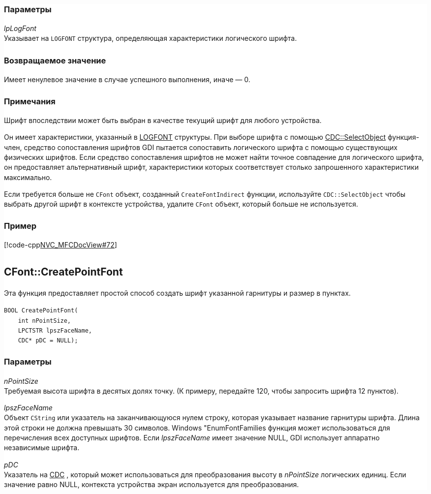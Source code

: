 ### <a name="parameters"></a>Параметры

*lpLogFont*<br/>
Указывает на `LOGFONT` структура, определяющая характеристики логического шрифта.

### <a name="return-value"></a>Возвращаемое значение

Имеет ненулевое значение в случае успешного выполнения, иначе — 0.

### <a name="remarks"></a>Примечания

Шрифт впоследствии может быть выбран в качестве текущий шрифт для любого устройства.

Он имеет характеристики, указанный в [LOGFONT](/windows/desktop/api/wingdi/ns-wingdi-taglogfonta) структуры. При выборе шрифта с помощью [CDC::SelectObject](../../mfc/reference/cdc-class.md#selectobject) функция-член, средство сопоставления шрифтов GDI пытается сопоставить логического шрифта с помощью существующих физических шрифтов. Если средство сопоставления шрифтов не может найти точное совпадение для логического шрифта, он предоставляет альтернативный шрифт, характеристики которых соответствует столько запрошенного характеристики максимально.

Если требуется больше не `CFont` объект, созданный `CreateFontIndirect` функции, используйте `CDC::SelectObject` чтобы выбрать другой шрифт в контексте устройства, удалите `CFont` объект, который больше не используется.

### <a name="example"></a>Пример

[!code-cpp[NVC_MFCDocView#72](../../mfc/codesnippet/cpp/cfont-class_3.cpp)]

##  <a name="createpointfont"></a>  CFont::CreatePointFont

Эта функция предоставляет простой способ создать шрифт указанной гарнитуры и размер в пунктах.

```
BOOL CreatePointFont(
    int nPointSize,
    LPCTSTR lpszFaceName,
    CDC* pDC = NULL);
```

### <a name="parameters"></a>Параметры

*nPointSize*<br/>
Требуемая высота шрифта в десятых долях точку. (К примеру, передайте 120, чтобы запросить шрифта 12 пунктов).

*lpszFaceName*<br/>
Объект `CString` или указатель на заканчивающуюся нулем строку, которая указывает название гарнитуры шрифта. Длина этой строки не должна превышать 30 символов. Windows "EnumFontFamilies функция может использоваться для перечисления всех доступных шрифтов. Если *lpszFaceName* имеет значение NULL, GDI использует аппаратно независимые шрифта.

*pDC*<br/>
Указатель на [CDC](../../mfc/reference/cdc-class.md) , который может использоваться для преобразования высоту в *nPointSize* логических единиц. Если значение равно NULL, контекста устройства экран используется для преобразования.
